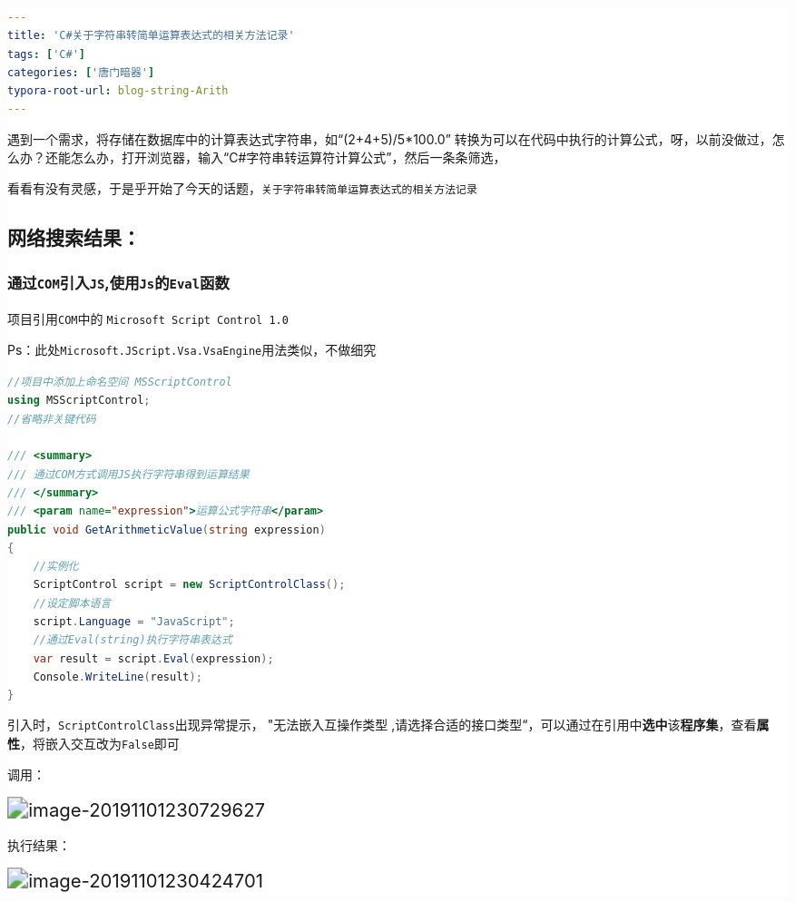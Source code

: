```yaml
---
title: 'C#关于字符串转简单运算表达式的相关方法记录'
tags: ['C#']
categories: ['唐门暗器']
typora-root-url: blog-string-Arith
---
```


遇到一个需求，将存储在数据库中的计算表达式字符串，如“(2+4+5)/5*100.0” 转换为可以在代码中执行的计算公式，呀，以前没做过，怎么办？还能怎么办，打开浏览器，输入“C#字符串转运算符计算公式”，然后一条条筛选，



看看有没有灵感，于是乎开始了今天的话题，`关于字符串转简单运算表达式的相关方法记录`

## 网络搜索结果：

### 通过`COM`引入`JS`,使用`Js`的`Eval`函数

项目引用`COM`中的 `Microsoft Script Control 1.0`

Ps：此处`Microsoft.JScript.Vsa.VsaEngine`用法类似，不做细究

```c#
//项目中添加上命名空间 MSScriptControl
using MSScriptControl;
//省略非关键代码

/// <summary>
/// 通过COM方式调用JS执行字符串得到运算结果
/// </summary>
/// <param name="expression">运算公式字符串</param>
public void GetArithmeticValue(string expression)
{
    //实例化
    ScriptControl script = new ScriptControlClass();
    //设定脚本语言
    script.Language = "JavaScript";
    //通过Eval(string)执行字符串表达式
    var result = script.Eval(expression);
    Console.WriteLine(result);
}
```

引入时，`ScriptControlClass`出现异常提示， "无法嵌入互操作类型 ,请选择合适的接口类型“，可以通过在引用中**选中**该**程序集**，查看**属性**，将嵌入交互改为`False`即可

调用：

<img src="arith_com-js_demo.png" alt="image-20191101230729627" style="zoom:145%;" />

执行结果：

<img src="arith_js_result.png" alt="image-20191101230424701" style="zoom:145%;" />
